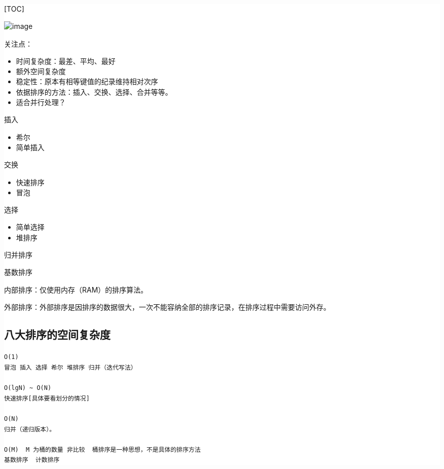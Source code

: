 



[TOC]



![image](https://user-images.githubusercontent.com/16668676/30946422-92a9e948-a436-11e7-9baf-7dd59e01cd9d.png)



关注点：

-   时间复杂度：最差、平均、最好
-   额外空间复杂度
-   稳定性：原本有相等键值的纪录维持相对次序
-   依据排序的方法：插入、交换、选择、合并等等。
-   适合并行处理？

插入

-   希尔
-   简单插入

交换

-   快速排序
-   冒泡

选择

-   简单选择
-   堆排序

归并排序

基数排序



内部排序：仅使用内存（RAM）的排序算法。

外部排序：外部排序是因排序的数据很大，一次不能容纳全部的排序记录，在排序过程中需要访问外存。

## 八大排序的空间复杂度
```
O(1)
冒泡 插入 选择 希尔 堆排序 归并（迭代写法）

O(lgN) ~ O(N)
快速排序[具体要看划分的情况]

O(N) 
归并（递归版本）。

O(M)  M 为桶的数量 非比较  桶排序是一种思想，不是具体的排序方法
基数排序  计数排序
```

